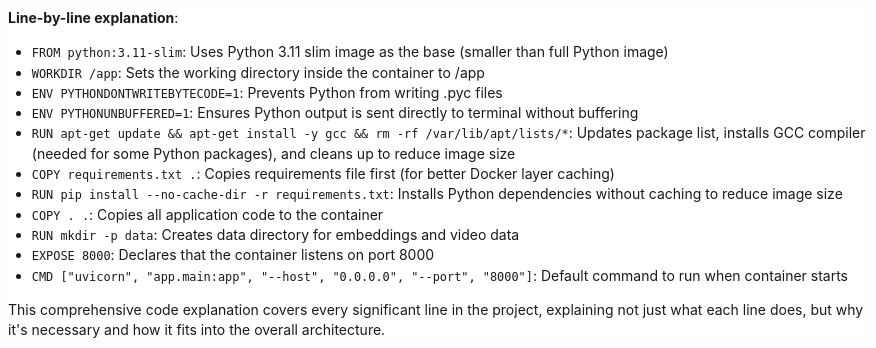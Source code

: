 **Line-by-line explanation**:
- `FROM python:3.11-slim`: Uses Python 3.11 slim image as the base (smaller than full Python image)
- `WORKDIR /app`: Sets the working directory inside the container to /app
- `ENV PYTHONDONTWRITEBYTECODE=1`: Prevents Python from writing .pyc files
- `ENV PYTHONUNBUFFERED=1`: Ensures Python output is sent directly to terminal without buffering
- `RUN apt-get update && apt-get install -y gcc && rm -rf /var/lib/apt/lists/*`: Updates package list, installs GCC compiler (needed for some Python packages), and cleans up to reduce image size
- `COPY requirements.txt .`: Copies requirements file first (for better Docker layer caching)
- `RUN pip install --no-cache-dir -r requirements.txt`: Installs Python dependencies without caching to reduce image size
- `COPY . .`: Copies all application code to the container
- `RUN mkdir -p data`: Creates data directory for embeddings and video data
- `EXPOSE 8000`: Declares that the container listens on port 8000
- `CMD ["uvicorn", "app.main:app", "--host", "0.0.0.0", "--port", "8000"]`: Default command to run when container starts

This comprehensive code explanation covers every significant line in the project, explaining not just what each line does, but why it's necessary and how it fits into the overall architecture.

